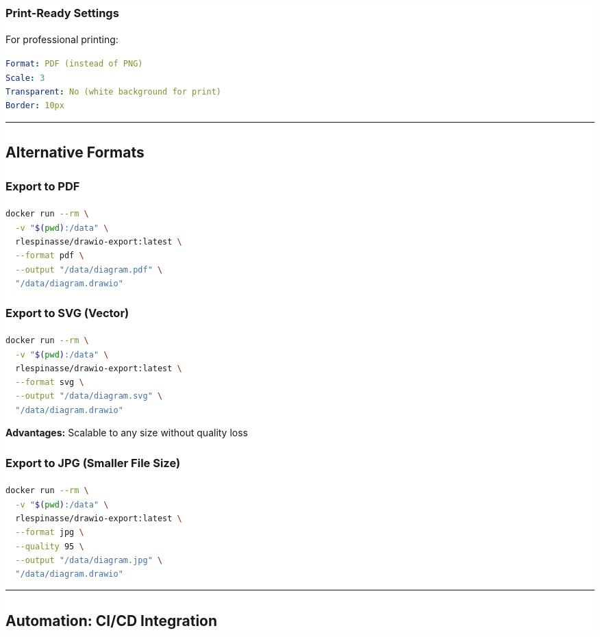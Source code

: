 ### Print-Ready Settings

For professional printing:

```yaml
Format: PDF (instead of PNG)
Scale: 3
Transparent: No (white background for print)
Border: 10px
```

---

## Alternative Formats

### Export to PDF

```bash
docker run --rm \
  -v "$(pwd):/data" \
  rlespinasse/drawio-export:latest \
  --format pdf \
  --output "/data/diagram.pdf" \
  "/data/diagram.drawio"
```

### Export to SVG (Vector)

```bash
docker run --rm \
  -v "$(pwd):/data" \
  rlespinasse/drawio-export:latest \
  --format svg \
  --output "/data/diagram.svg" \
  "/data/diagram.drawio"
```

**Advantages:** Scalable to any size without quality loss

### Export to JPG (Smaller File Size)

```bash
docker run --rm \
  -v "$(pwd):/data" \
  rlespinasse/drawio-export:latest \
  --format jpg \
  --quality 95 \
  --output "/data/diagram.jpg" \
  "/data/diagram.drawio"
```

---

## Automation: CI/CD Integration
